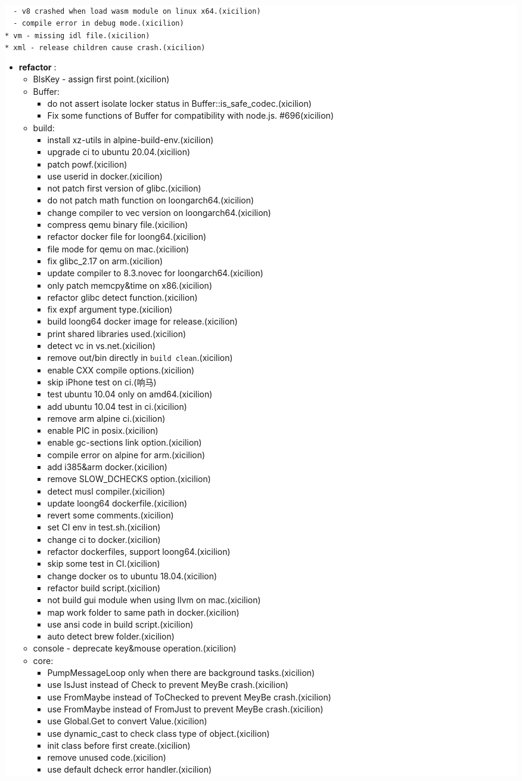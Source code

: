      - v8 crashed when load wasm module on linux x64.(xicilion)
      - compile error in debug mode.(xicilion)
    * vm - missing idl file.(xicilion)
    * xml - release children cause crash.(xicilion)

* **refactor** :
    * BlsKey - assign first point.(xicilion)
    * Buffer:
      - do not assert isolate locker status in Buffer::is_safe_codec.(xicilion)
      - Fix some functions of Buffer for compatibility with node.js. #696(xicilion)
    * build:
      - install xz-utils in alpine-build-env.(xicilion)
      - upgrade ci to ubuntu 20.04.(xicilion)
      - patch powf.(xicilion)
      - use userid in docker.(xicilion)
      - not patch first version of glibc.(xicilion)
      - do not patch math function on loongarch64.(xicilion)
      - change compiler to vec version on loongarch64.(xicilion)
      - compress qemu binary file.(xicilion)
      - refactor docker file for loong64.(xicilion)
      - file mode for qemu on mac.(xicilion)
      - fix glibc_2.17 on arm.(xicilion)
      - update compiler to 8.3.novec for loongarch64.(xicilion)
      - only patch memcpy&time on x86.(xicilion)
      - refactor glibc detect function.(xicilion)
      - fix expf argument type.(xicilion)
      - build loong64 docker image for release.(xicilion)
      - print shared libraries used.(xicilion)
      - detect vc in vs.net.(xicilion)
      - remove out/bin directly in `build clean`.(xicilion)
      - enable CXX compile options.(xicilion)
      - skip iPhone test on ci.(响马)
      - test ubuntu 10.04 only on amd64.(xicilion)
      - add ubuntu 10.04 test in ci.(xicilion)
      - remove arm alpine ci.(xicilion)
      - enable PIC in posix.(xicilion)
      - enable gc-sections link option.(xicilion)
      - compile error on alpine for arm.(xicilion)
      - add i385&arm docker.(xicilion)
      - remove SLOW_DCHECKS option.(xicilion)
      - detect musl compiler.(xicilion)
      - update loong64 dockerfile.(xicilion)
      - revert some comments.(xicilion)
      - set CI env in test.sh.(xicilion)
      - change ci to docker.(xicilion)
      - refactor dockerfiles, support loong64.(xicilion)
      - skip some test in CI.(xicilion)
      - change docker os to ubuntu 18.04.(xicilion)
      - refactor build script.(xicilion)
      - not build gui module when using llvm on mac.(xicilion)
      - map work folder to same path in docker.(xicilion)
      - use ansi code in build script.(xicilion)
      - auto detect brew folder.(xicilion)
    * console - deprecate key&mouse operation.(xicilion)
    * core:
      - PumpMessageLoop only when there are background tasks.(xicilion)
      - use IsJust instead of Check to prevent MeyBe crash.(xicilion)
      - use FromMaybe instead of ToChecked to prevent MeyBe crash.(xicilion)
      - use FromMaybe instead of FromJust to prevent MeyBe crash.(xicilion)
      - use Global.Get to convert Value.(xicilion)
      - use dynamic_cast to check class type of object.(xicilion)
      - init class before first create.(xicilion)
      - remove unused code.(xicilion)
      - use default dcheck error handler.(xicilion)